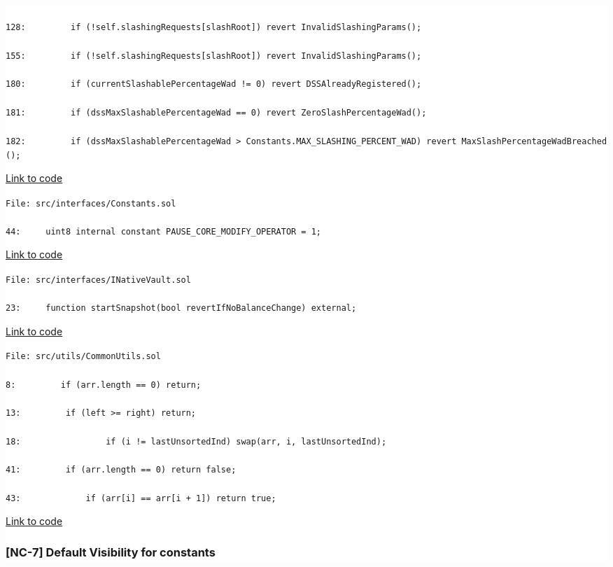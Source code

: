 ```solidity

128:         if (!self.slashingRequests[slashRoot]) revert InvalidSlashingParams();

155:         if (!self.slashingRequests[slashRoot]) revert InvalidSlashingParams();

180:         if (currentSlashablePercentageWad != 0) revert DSSAlreadyRegistered();

181:         if (dssMaxSlashablePercentageWad == 0) revert ZeroSlashPercentageWad();

182:         if (dssMaxSlashablePercentageWad > Constants.MAX_SLASHING_PERCENT_WAD) revert MaxSlashPercentageWadBreached();

```

[Link to code](https://github.com/code-423n4/2024-07-karak/blob/main/src/entities/SlasherLib.sol)

```solidity
File: src/interfaces/Constants.sol

44:     uint8 internal constant PAUSE_CORE_MODIFY_OPERATOR = 1;

```

[Link to code](https://github.com/code-423n4/2024-07-karak/blob/main/src/interfaces/Constants.sol)

```solidity
File: src/interfaces/INativeVault.sol

23:     function startSnapshot(bool revertIfNoBalanceChange) external;

```

[Link to code](https://github.com/code-423n4/2024-07-karak/blob/main/src/interfaces/INativeVault.sol)

```solidity
File: src/utils/CommonUtils.sol

8:         if (arr.length == 0) return;

13:         if (left >= right) return;

18:                 if (i != lastUnsortedInd) swap(arr, i, lastUnsortedInd);

41:         if (arr.length == 0) return false;

43:             if (arr[i] == arr[i + 1]) return true;

```

[Link to code](https://github.com/code-423n4/2024-07-karak/blob/main/src/utils/CommonUtils.sol)

### <a name="NC-7"></a>[NC-7] Default Visibility for constants
